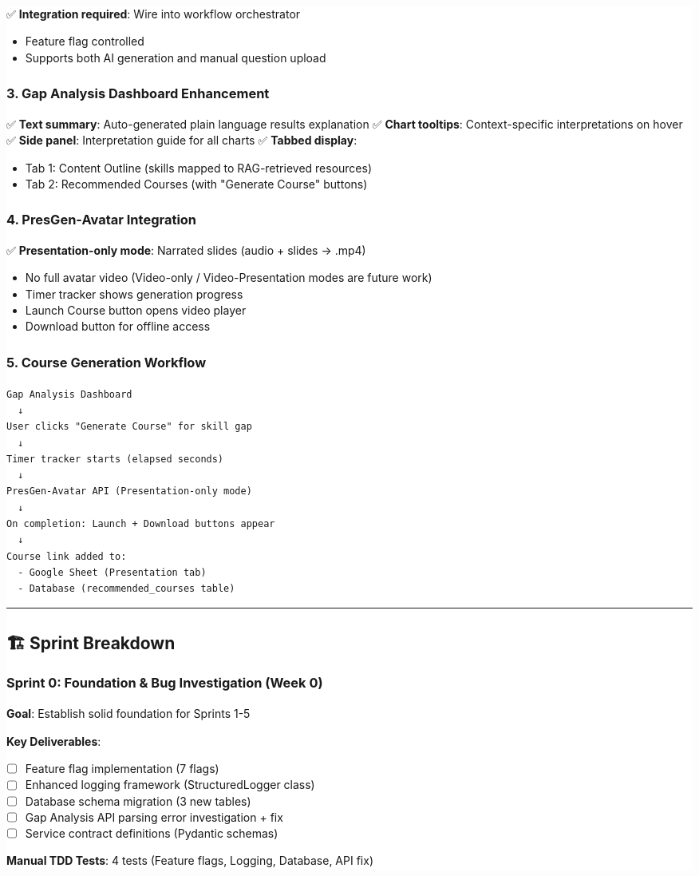 ✅ **Integration required**: Wire into workflow orchestrator
- Feature flag controlled
- Supports both AI generation and manual question upload

### **3. Gap Analysis Dashboard Enhancement**
✅ **Text summary**: Auto-generated plain language results explanation
✅ **Chart tooltips**: Context-specific interpretations on hover
✅ **Side panel**: Interpretation guide for all charts
✅ **Tabbed display**:
- Tab 1: Content Outline (skills mapped to RAG-retrieved resources)
- Tab 2: Recommended Courses (with "Generate Course" buttons)

### **4. PresGen-Avatar Integration**
✅ **Presentation-only mode**: Narrated slides (audio + slides → .mp4)
- No full avatar video (Video-only / Video-Presentation modes are future work)
- Timer tracker shows generation progress
- Launch Course button opens video player
- Download button for offline access

### **5. Course Generation Workflow**
```
Gap Analysis Dashboard
  ↓
User clicks "Generate Course" for skill gap
  ↓
Timer tracker starts (elapsed seconds)
  ↓
PresGen-Avatar API (Presentation-only mode)
  ↓
On completion: Launch + Download buttons appear
  ↓
Course link added to:
  - Google Sheet (Presentation tab)
  - Database (recommended_courses table)
```

---

## 🏗️ **Sprint Breakdown**

### **Sprint 0: Foundation & Bug Investigation** (Week 0)
**Goal**: Establish solid foundation for Sprints 1-5

**Key Deliverables**:
- [ ] Feature flag implementation (7 flags)
- [ ] Enhanced logging framework (StructuredLogger class)
- [ ] Database schema migration (3 new tables)
- [ ] Gap Analysis API parsing error investigation + fix
- [ ] Service contract definitions (Pydantic schemas)

**Manual TDD Tests**: 4 tests (Feature flags, Logging, Database, API fix)
